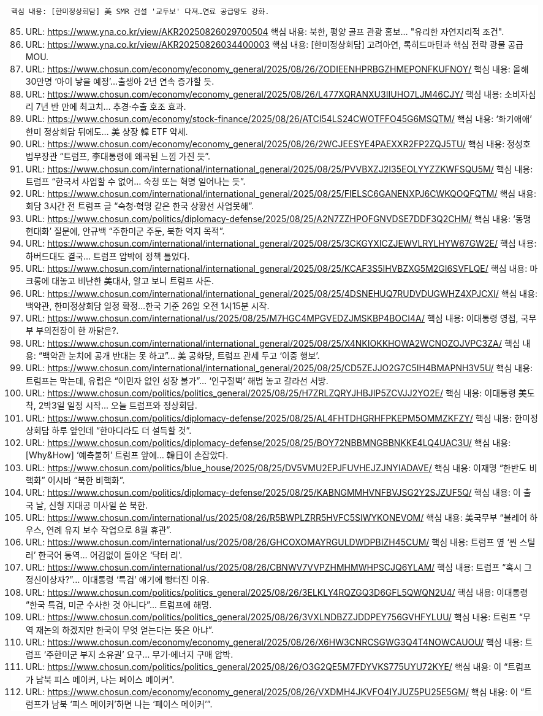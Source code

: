     핵심 내용: [한미정상회담] 美 SMR 건설 '교두보' 다져…연료 공급망도 강화.
85. URL: https://www.yna.co.kr/view/AKR20250826029700504
    핵심 내용: 북한, 평양 골프 관광 홍보… "유리한 자연지리적 조건".
86. URL: https://www.yna.co.kr/view/AKR20250826034400003
    핵심 내용: [한미정상회담] 고려아연, 록히드마틴과 핵심 전략 광물 공급 MOU.
87. URL: https://www.chosun.com/economy/economy_general/2025/08/26/ZODIEENHPRBGZHMEPONFKUFNOY/
    핵심 내용: 올해 30만명 ‘아이 낳을 예정’...출생아 2년 연속 증가할 듯.
88. URL: https://www.chosun.com/economy/economy_general/2025/08/26/L477XQRANXU3IIUHO7LJM46CJY/
    핵심 내용: 소비자심리 7년 반 만에 최고치… 추경·수출 호조 효과.
89. URL: https://www.chosun.com/economy/stock-finance/2025/08/26/ATCI54LS24CWOTFFO45G6MSQTM/
    핵심 내용: ‘화기애애’ 한미 정상회담 뒤에도… 美 상장 韓 ETF 약세.
90. URL: https://www.chosun.com/economy/economy_general/2025/08/26/2WCJEESYE4PAEXXR2FP2ZQJ5TU/
    핵심 내용: 정성호 법무장관 “트럼프, 李대통령에 왜곡된 느낌 가진 듯”.
91. URL: https://www.chosun.com/international/international_general/2025/08/25/PVVBXZJ2I35EOLYYZZKWFSQU5M/
    핵심 내용: 트럼프 “한국서 사업할 수 없어… 숙청 또는 혁명 일어나는 듯”.
92. URL: https://www.chosun.com/international/international_general/2025/08/25/FIELSC6GANENXPJ6CWKQOQFQTM/
    핵심 내용: 회담 3시간 전 트럼프 글 “숙청·혁명 같은 한국 상황선 사업못해”.
93. URL: https://www.chosun.com/politics/diplomacy-defense/2025/08/25/A2N7ZZHPOFGNVDSE7DDF3Q2CHM/
    핵심 내용: ‘동맹 현대화’ 질문에, 안규백 “주한미군 주둔, 북한 억지 목적”.
94. URL: https://www.chosun.com/international/international_general/2025/08/25/3CKGYXICZJEWVLRYLHYW67GW2E/
    핵심 내용: 하버드대도 결국... 트럼프 압박에 정책 틀었다.
95. URL: https://www.chosun.com/international/international_general/2025/08/25/KCAF3S5IHVBZXG5M2GI6SVFLQE/
    핵심 내용: 마크롱에 대놓고 비난한 美대사, 알고 보니 트럼프 사돈.
96. URL: https://www.chosun.com/international/international_general/2025/08/25/4DSNEHUQ7RUDVDUGWHZ4XPJCXI/
    핵심 내용: 백악관, 한미정상회담 일정 확정…한국 기준 26일 오전 1시15분 시작.
97. URL: https://www.chosun.com/international/us/2025/08/25/M7HGC4MPGVEDZJMSKBP4BOCI4A/
    핵심 내용: 이대통령 영접, 국무부 부의전장이 한 까닭은?.
98. URL: https://www.chosun.com/international/international_general/2025/08/25/X4NKIOKKHOWA2WCNOZOJVPC3ZA/
    핵심 내용: “백악관 눈치에 공개 반대는 못 하고”... 美 공화당, 트럼프 관세 두고 ‘이중 행보’.
99. URL: https://www.chosun.com/international/international_general/2025/08/25/CD5ZEJJO2G7C5IH4BMAPNH3V5U/
    핵심 내용: 트럼프는 막는데, 유럽은 “이민자 없인 성장 불가”… ‘인구절벽’ 해법 놓고 갈라선 서방.
100. URL: https://www.chosun.com/politics/politics_general/2025/08/25/H7ZRLZQRYJHBJIP5ZCVJJ2YO2E/
    핵심 내용: 이대통령 美도착, 2박3일 일정 시작... 오늘 트럼프와 정상회담.
101. URL: https://www.chosun.com/politics/diplomacy-defense/2025/08/25/AL4FHTDHGRHFPKEPM5OMMZKFZY/
    핵심 내용: 한미정상회담 하루 앞인데 “한마디라도 더 설득할 것”.
102. URL: https://www.chosun.com/politics/diplomacy-defense/2025/08/25/BOY72NBBMNGBBNKKE4LQ4UAC3U/
    핵심 내용: [Why&How] ‘예측불허’ 트럼프 앞에… 韓日이 손잡았다.
103. URL: https://www.chosun.com/politics/blue_house/2025/08/25/DV5VMU2EPJFUVHEJZJNYIADAVE/
    핵심 내용: 이재명 “한반도 비핵화” 이시바 “북한 비핵화”.
104. URL: https://www.chosun.com/politics/diplomacy-defense/2025/08/25/KABNGMMHVNFBVJSG2Y2SJZUF5Q/
    핵심 내용: 이 출국 날, 신형 지대공 미사일 쏜 북한.
105. URL: https://www.chosun.com/international/us/2025/08/26/R5BWPLZRR5HVFC5SIWYKONEVOM/
    핵심 내용: 美국무부 “블레어 하우스, 연례 유지 보수 작업으로 8월 휴관”.
106. URL: https://www.chosun.com/international/us/2025/08/26/GHCOXOMAYRGULDWDPBIZH45CUM/
    핵심 내용: 트럼프 옆 ‘씬 스틸러’ 한국어 통역… 어김없이 돌아온 ‘닥터 리’.
107. URL: https://www.chosun.com/international/us/2025/08/26/CBNWV7VVPZHMHMWHPSCJQ6YLAM/
    핵심 내용: 트럼프 “혹시 그 정신이상자?”… 이대통령 ‘특검’ 얘기에 빵터진 이유.
108. URL: https://www.chosun.com/politics/politics_general/2025/08/26/3ELKLY4RQZGQ3D6GFL5QWQN2U4/
    핵심 내용: 이대통령 “한국 특검, 미군 수사한 것 아니다”... 트럼프에 해명.
109. URL: https://www.chosun.com/politics/politics_general/2025/08/26/3VXLNDBZZJDDPEY756GVHFYLUU/
    핵심 내용: 트럼프 “무역 재논의 하겠지만 한국이 무엇 얻는다는 뜻은 아냐”.
110. URL: https://www.chosun.com/economy/economy_general/2025/08/26/X6HW3CNRCSGWG3Q4T4NOWCAUOU/
    핵심 내용: 트럼프 ‘주한미군 부지 소유권’ 요구… 무기·에너지 구매 압박.
111. URL: https://www.chosun.com/politics/politics_general/2025/08/26/O3G2QE5M7FDYVKS775UYU72KYE/
    핵심 내용: 이 “트럼프가 남북 피스 메이커, 나는 페이스 메이커”.
112. URL: https://www.chosun.com/economy/economy_general/2025/08/26/VXDMH4JKVFO4IYJUZ5PU25E5GM/
    핵심 내용: 이 “트럼프가 남북 ‘피스 메이커’하면 나는 ‘페이스 메이커’”.